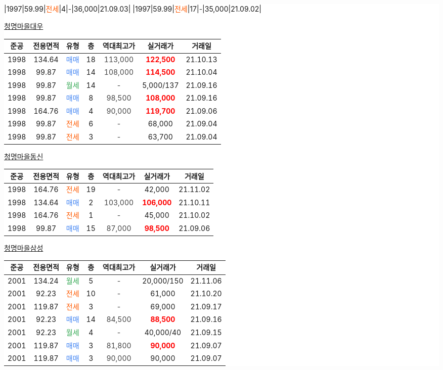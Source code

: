 |1997|59.99|<span style="color:#FF5A00">전세</span>|4|<span style="color:#444444">-</span>|36,000|21.09.03|
|1997|59.99|<span style="color:#FF5A00">전세</span>|17|<span style="color:#444444">-</span>|35,000|21.09.02|

[청명마을대우](https://search.naver.com/search.naver?query=%EC%B2%AD%EB%AA%85%EB%A7%88%EC%9D%84%EB%8C%80%EC%9A%B0)

|준공|전용면적|유형|층|역대최고가|실거래가|거래일|
|:---:|:---:|:---:|:---:|:---:|:---:|:---:|
|1998|134.64|<span style="color:#4285F3">매매</span>|18|<span style="color:#444444">113,000</span>|<b><span style="color:#FF0000">122,500</span></b>|21.10.13|
|1998|99.87|<span style="color:#4285F3">매매</span>|14|<span style="color:#444444">108,000</span>|<b><span style="color:#FF0000">114,500</span></b>|21.10.04|
|1998|99.87|<span style="color:#34A853">월세</span>|14|<span style="color:#444444">-</span>|5,000/137|21.09.16|
|1998|99.87|<span style="color:#4285F3">매매</span>|8|<span style="color:#444444">98,500</span>|<b><span style="color:#FF0000">108,000</span></b>|21.09.16|
|1998|164.76|<span style="color:#4285F3">매매</span>|4|<span style="color:#444444">90,000</span>|<b><span style="color:#FF0000">119,700</span></b>|21.09.06|
|1998|99.87|<span style="color:#FF5A00">전세</span>|6|<span style="color:#444444">-</span>|68,000|21.09.04|
|1998|99.87|<span style="color:#FF5A00">전세</span>|3|<span style="color:#444444">-</span>|63,700|21.09.04|

[청명마을동신](https://search.naver.com/search.naver?query=%EC%B2%AD%EB%AA%85%EB%A7%88%EC%9D%84%EB%8F%99%EC%8B%A0)

|준공|전용면적|유형|층|역대최고가|실거래가|거래일|
|:---:|:---:|:---:|:---:|:---:|:---:|:---:|
|1998|164.76|<span style="color:#FF5A00">전세</span>|19|<span style="color:#444444">-</span>|42,000|21.11.02|
|1998|134.64|<span style="color:#4285F3">매매</span>|2|<span style="color:#444444">103,000</span>|<b><span style="color:#FF0000">106,000</span></b>|21.10.11|
|1998|164.76|<span style="color:#FF5A00">전세</span>|1|<span style="color:#444444">-</span>|45,000|21.10.02|
|1998|99.87|<span style="color:#4285F3">매매</span>|15|<span style="color:#444444">87,000</span>|<b><span style="color:#FF0000">98,500</span></b>|21.09.06|


<script async src="https://pagead2.googlesyndication.com/pagead/js/adsbygoogle.js"></script>

<ins class="adsbygoogle"
     style="display:block"
     data-ad-client="ca-pub-1142216861245946"
     data-ad-slot="4805727019"
     data-ad-format="auto"
     data-full-width-responsive="true"></ins>
<script>
     (adsbygoogle = window.adsbygoogle || []).push({});
</script>


[청명마을삼성](https://search.naver.com/search.naver?query=%EC%B2%AD%EB%AA%85%EB%A7%88%EC%9D%84%EC%82%BC%EC%84%B1)

|준공|전용면적|유형|층|역대최고가|실거래가|거래일|
|:---:|:---:|:---:|:---:|:---:|:---:|:---:|
|2001|134.24|<span style="color:#34A853">월세</span>|5|<span style="color:#444444">-</span>|20,000/150|21.11.06|
|2001|92.23|<span style="color:#FF5A00">전세</span>|10|<span style="color:#444444">-</span>|61,000|21.10.20|
|2001|119.87|<span style="color:#FF5A00">전세</span>|3|<span style="color:#444444">-</span>|69,000|21.09.17|
|2001|92.23|<span style="color:#4285F3">매매</span>|14|<span style="color:#444444">84,500</span>|<b><span style="color:#FF0000">88,500</span></b>|21.09.16|
|2001|92.23|<span style="color:#34A853">월세</span>|4|<span style="color:#444444">-</span>|40,000/40|21.09.15|
|2001|119.87|<span style="color:#4285F3">매매</span>|3|<span style="color:#444444">81,800</span>|<b><span style="color:#FF0000">90,000</span></b>|21.09.07|
|2001|119.87|<span style="color:#4285F3">매매</span>|3|<span style="color:#444444">90,000</span>|90,000|21.09.07|
